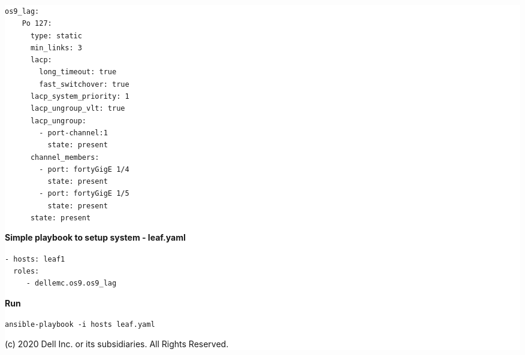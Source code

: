     os9_lag:
        Po 127:
          type: static
          min_links: 3
          lacp:
            long_timeout: true
            fast_switchover: true
          lacp_system_priority: 1
          lacp_ungroup_vlt: true
          lacp_ungroup:
            - port-channel:1
              state: present
          channel_members:
            - port: fortyGigE 1/4
              state: present
            - port: fortyGigE 1/5
              state: present
          state: present

**Simple playbook to setup system - leaf.yaml**

    - hosts: leaf1
      roles:
         - dellemc.os9.os9_lag

**Run**

    ansible-playbook -i hosts leaf.yaml

(c) 2020 Dell Inc. or its subsidiaries.  All Rights Reserved.
